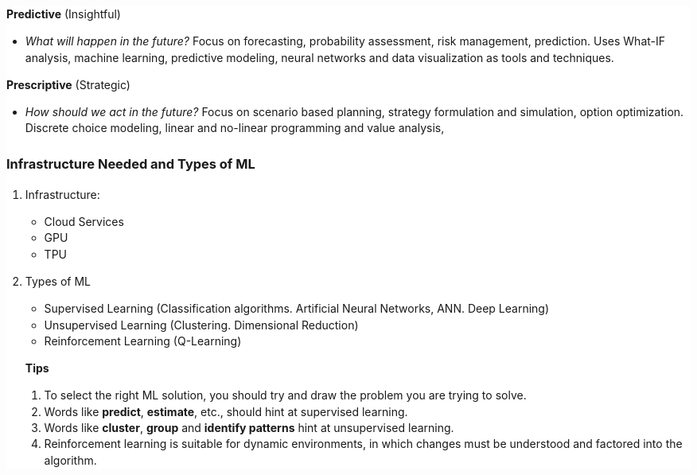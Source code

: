 **Predictive** (Insightful)

+ *What will happen in the future?* Focus on forecasting, probability assessment, risk management, prediction. Uses What-IF analysis, machine learning, predictive modeling, neural networks and data visualization as tools and techniques.

**Prescriptive** (Strategic)

+ *How should we act in the future?* Focus on scenario based planning, strategy formulation and simulation, option optimization. Discrete choice modeling, linear and no-linear programming and value analysis,

### Infrastructure Needed and Types of ML

1. Infrastructure: 

   * Cloud Services 
   * GPU 
   * TPU

2. Types of ML

   * Supervised Learning (Classification algorithms. Artificial Neural Networks, ANN. Deep Learning) 
   * Unsupervised Learning (Clustering. Dimensional Reduction)
   * Reinforcement Learning (Q-Learning)

   **Tips**

   1. To select the right ML solution, you should try and draw the problem you are trying to solve.
   2. Words like **predict**, **estimate**, etc., should hint at supervised learning.
   3. Words like **cluster**, **group** and **identify patterns** hint at unsupervised learning.
   4. Reinforcement learning is suitable for dynamic environments, in which changes must be understood and factored into the algorithm.